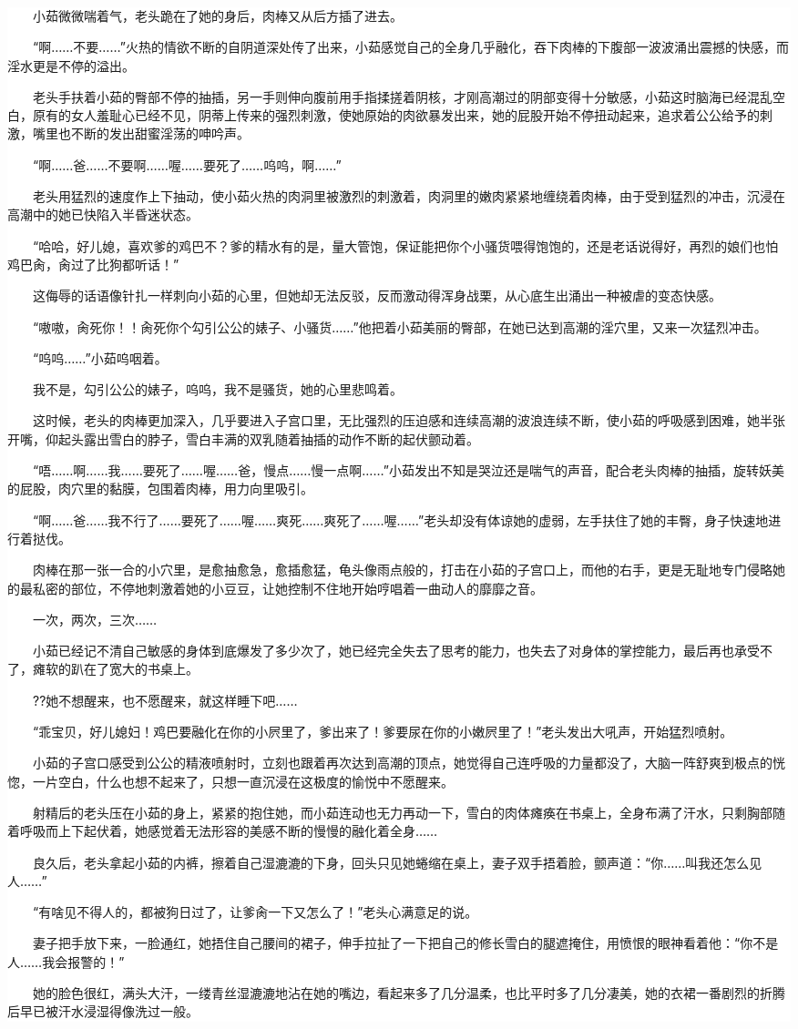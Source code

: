 　　小茹微微喘着气，老头跪在了她的身后，肉棒又从后方插了进去。

　　“啊……不要……”火热的情欲不断的自阴道深处传了出来，小茹感觉自己的全身几乎融化，吞下肉棒的下腹部一波波涌出震撼的快感，而淫水更是不停的溢出。

　　老头手扶着小茹的臀部不停的抽插，另一手则伸向腹前用手指揉搓着阴核，才刚高潮过的阴部变得十分敏感，小茹这时脑海已经混乱空白，原有的女人羞耻心已经不见，阴蒂上传来的强烈刺激，使她原始的肉欲暴发出来，她的屁股开始不停扭动起来，追求着公公给予的刺激，嘴里也不断的发出甜蜜淫荡的呻吟声。

　　“啊……爸……不要啊……喔……要死了……呜呜，啊……”

　　老头用猛烈的速度作上下抽动，使小茹火热的肉洞里被激烈的刺激着，肉洞里的嫩肉紧紧地缠绕着肉棒，由于受到猛烈的冲击，沉浸在高潮中的她已快陷入半昏迷状态。

　　“哈哈，好儿媳，喜欢爹的鸡巴不？爹的精水有的是，量大管饱，保证能把你个小骚货喂得饱饱的，还是老话说得好，再烈的娘们也怕鸡巴肏，肏过了比狗都听话！”

　　这侮辱的话语像针扎一样刺向小茹的心里，但她却无法反驳，反而激动得浑身战栗，从心底生出涌出一种被虐的变态快感。

　　“嗷嗷，肏死你！！肏死你个勾引公公的婊子、小骚货……”他把着小茹美丽的臀部，在她已达到高潮的淫穴里，又来一次猛烈冲击。

　　“呜呜……”小茹呜咽着。

　　我不是，勾引公公的婊子，呜呜，我不是骚货，她的心里悲鸣着。

　　这时候，老头的肉棒更加深入，几乎要进入子宫口里，无比强烈的压迫感和连续高潮的波浪连续不断，使小茹的呼吸感到困难，她半张开嘴，仰起头露出雪白的脖子，雪白丰满的双乳随着抽插的动作不断的起伏颤动着。

　　“唔……啊……我……要死了……喔……爸，慢点……慢一点啊……”小茹发出不知是哭泣还是喘气的声音，配合老头肉棒的抽插，旋转妖美的屁股，肉穴里的黏膜，包围着肉棒，用力向里吸引。

　　“啊……爸……我不行了……要死了……喔……爽死……爽死了……喔……”老头却没有体谅她的虚弱，左手扶住了她的丰臀，身子快速地进行着挞伐。

　　肉棒在那一张一合的小穴里，是愈抽愈急，愈插愈猛，龟头像雨点般的，打击在小茹的子宫口上，而他的右手，更是无耻地专门侵略她的最私密的部位，不停地刺激着她的小豆豆，让她控制不住地开始哼唱着一曲动人的靡靡之音。

　　一次，两次，三次……

　　小茹已经记不清自己敏感的身体到底爆发了多少次了，她已经完全失去了思考的能力，也失去了对身体的掌控能力，最后再也承受不了，瘫软的趴在了宽大的书桌上。

　　??她不想醒来，也不愿醒来，就这样睡下吧……

　　“乖宝贝，好儿媳妇！鸡巴要融化在你的小屄里了，爹出来了！爹要尿在你的小嫩屄里了！”老头发出大吼声，开始猛烈喷射。

　　小茹的子宫口感受到公公的精液喷射时，立刻也跟着再次达到高潮的顶点，她觉得自己连呼吸的力量都没了，大脑一阵舒爽到极点的恍惚，一片空白，什么也想不起来了，只想一直沉浸在这极度的愉悦中不愿醒来。

　　射精后的老头压在小茹的身上，紧紧的抱住她，而小茹连动也无力再动一下，雪白的肉体瘫痪在书桌上，全身布满了汗水，只剩胸部随着呼吸而上下起伏着，她感觉着无法形容的美感不断的慢慢的融化着全身……

　　良久后，老头拿起小茹的内裤，擦着自己湿漉漉的下身，回头只见她蜷缩在桌上，妻子双手捂着脸，颤声道：“你……叫我还怎么见人……”

　　“有啥见不得人的，都被狗日过了，让爹肏一下又怎么了！”老头心满意足的说。

　　妻子把手放下来，一脸通红，她捂住自己腰间的裙子，伸手拉扯了一下把自己的修长雪白的腿遮掩住，用愤恨的眼神看着他：“你不是人……我会报警的！”

　　她的脸色很红，满头大汗，一缕青丝湿漉漉地沾在她的嘴边，看起来多了几分温柔，也比平时多了几分凄美，她的衣裙一番剧烈的折腾后早已被汗水浸湿得像洗过一般。

